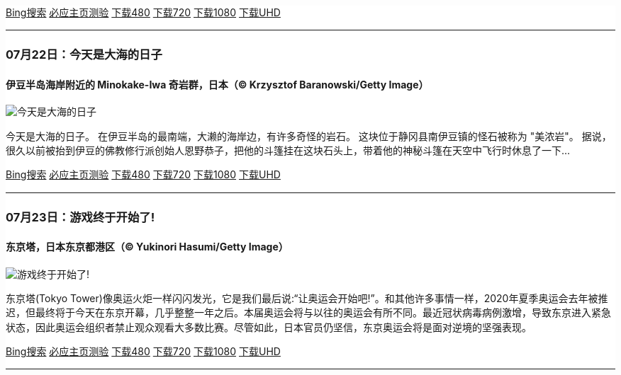 

[Bing搜索](https://cn.bing.com/search?q=%E5%8A%A0%E6%8B%BF%E5%A4%A7%E8%90%BD%E5%9F%BA%E5%B1%B1%E8%84%89%E7%9A%84%E6%9C%B1%E7%A0%82%E6%B9%96&form=hpcapt&filters=HpDate:"20210720_1600" "Bing Wallpaper 2021 7月 21")
[必应主页测验](https://cn.bing.comsearch?q=Bing+homepage+quiz&filters=WQOskey:"HPQuiz_20210721_VermilionLakes"&FORM=HPQUIZ "必应主页测验 2021 7月 21")
[下载480](https://cn.bing.com/th?id=OHR.VermilionLakes_ZH-CN3446257764_800x480.jpg&rf=LaDigue_800x480.jpg "山脉中的朱砂湖，加拿大落基山脉")
[下载720](https://cn.bing.com/th?id=OHR.VermilionLakes_ZH-CN3446257764_1280x720.jpg&rf=LaDigue_1280x720.jpg "山脉中的朱砂湖，加拿大落基山脉")
[下载1080](https://cn.bing.com/th?id=OHR.VermilionLakes_ZH-CN3446257764_1920x1080.jpg&rf=LaDigue_1920x1080.jpg "山脉中的朱砂湖，加拿大落基山脉")
[下载UHD](https://cn.bing.com/th?id=OHR.VermilionLakes_ZH-CN3446257764_UHD.jpg&rf=LaDigue_UHD.jpg "山脉中的朱砂湖，加拿大落基山脉")

---
### 07月22日：今天是大海的日子
#### 伊豆半岛海岸附近的 Minokake-Iwa 奇岩群，日本（© Krzysztof Baranowski/Getty Image）

![今天是大海的日子](https://cn.bing.com/th?id=OHR.MinokakeRocks_ZH-CN2474262090_800x480.jpg&rf=LaDigue_800x480.jpg "今天是大海的日子")

今天是大海的日子。 在伊豆半岛的最南端，大濑的海岸边，有许多奇怪的岩石。 这块位于静冈县南伊豆镇的怪石被称为 &quot;美浓岩&quot;。 据说，很久以前被抬到伊豆的佛教修行派创始人恩野恭子，把他的斗篷挂在这块石头上，带着他的神秘斗篷在天空中飞行时休息了一下...



[Bing搜索](https://cn.bing.com/search?q=%E4%BB%8A%E5%A4%A9%E6%98%AF%E5%A4%A7%E6%B5%B7%E7%9A%84%E6%97%A5%E5%AD%90&form=hpcapt&filters=HpDate:"20210721_1600" "Bing Wallpaper 2021 7月 22")
[必应主页测验](https://cn.bing.comsearch?q=Bing+homepage+quiz&filters=WQOskey:"HPQuiz_20210722_MinokakeRocks"&FORM=HPQUIZ "必应主页测验 2021 7月 22")
[下载480](https://cn.bing.com/th?id=OHR.MinokakeRocks_ZH-CN2474262090_800x480.jpg&rf=LaDigue_800x480.jpg "伊豆半岛海岸附近的 Minokake-Iwa 奇岩群，日本")
[下载720](https://cn.bing.com/th?id=OHR.MinokakeRocks_ZH-CN2474262090_1280x720.jpg&rf=LaDigue_1280x720.jpg "伊豆半岛海岸附近的 Minokake-Iwa 奇岩群，日本")
[下载1080](https://cn.bing.com/th?id=OHR.MinokakeRocks_ZH-CN2474262090_1920x1080.jpg&rf=LaDigue_1920x1080.jpg "伊豆半岛海岸附近的 Minokake-Iwa 奇岩群，日本")
[下载UHD](https://cn.bing.com/th?id=OHR.MinokakeRocks_ZH-CN2474262090_UHD.jpg&rf=LaDigue_UHD.jpg "伊豆半岛海岸附近的 Minokake-Iwa 奇岩群，日本")

---
### 07月23日：游戏终于开始了!
#### 东京塔，日本东京都港区（© Yukinori Hasumi/Getty Image）

![游戏终于开始了!](https://cn.bing.com/th?id=OHR.TokyoMetropolis_ZH-CN2580870845_800x480.jpg&rf=LaDigue_800x480.jpg "游戏终于开始了!")

东京塔(Tokyo Tower)像奥运火炬一样闪闪发光，它是我们最后说:“让奥运会开始吧!”。和其他许多事情一样，2020年夏季奥运会去年被推迟，但最终将于今天在东京开幕，几乎整整一年之后。本届奥运会将与以往的奥运会有所不同。最近冠状病毒病例激增，导致东京进入紧急状态，因此奥运会组织者禁止观众观看大多数比赛。尽管如此，日本官员仍坚信，东京奥运会将是面对逆境的坚强表现。



[Bing搜索](https://cn.bing.com/search?q=%E6%B8%B8%E6%88%8F%E7%BB%88%E4%BA%8E%E5%BC%80%E5%A7%8B%E4%BA%86!&form=hpcapt&filters=HpDate:"20210722_1600" "Bing Wallpaper 2021 7月 23")
[必应主页测验](https://cn.bing.comsearch?q=Bing+homepage+quiz&filters=WQOskey:"HPQuiz_20210723_TokyoMetropolis"&FORM=HPQUIZ "必应主页测验 2021 7月 23")
[下载480](https://cn.bing.com/th?id=OHR.TokyoMetropolis_ZH-CN2580870845_800x480.jpg&rf=LaDigue_800x480.jpg "东京塔，日本东京都港区")
[下载720](https://cn.bing.com/th?id=OHR.TokyoMetropolis_ZH-CN2580870845_1280x720.jpg&rf=LaDigue_1280x720.jpg "东京塔，日本东京都港区")
[下载1080](https://cn.bing.com/th?id=OHR.TokyoMetropolis_ZH-CN2580870845_1920x1080.jpg&rf=LaDigue_1920x1080.jpg "东京塔，日本东京都港区")
[下载UHD](https://cn.bing.com/th?id=OHR.TokyoMetropolis_ZH-CN2580870845_UHD.jpg&rf=LaDigue_UHD.jpg "东京塔，日本东京都港区")

---